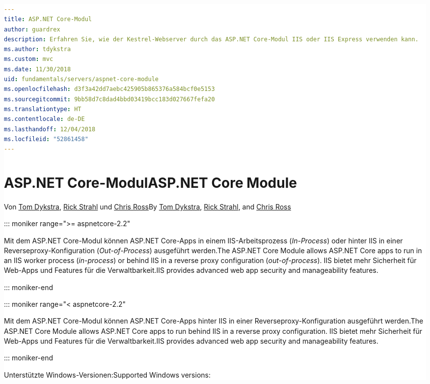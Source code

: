 ```yaml
---
title: ASP.NET Core-Modul
author: guardrex
description: Erfahren Sie, wie der Kestrel-Webserver durch das ASP.NET Core-Modul IIS oder IIS Express verwenden kann.
ms.author: tdykstra
ms.custom: mvc
ms.date: 11/30/2018
uid: fundamentals/servers/aspnet-core-module
ms.openlocfilehash: d3f3a42dd7aebc425905b865376a584bcf0e5153
ms.sourcegitcommit: 9bb58d7c8dad4bbd03419bcc183d027667fefa20
ms.translationtype: HT
ms.contentlocale: de-DE
ms.lasthandoff: 12/04/2018
ms.locfileid: "52861458"
---
```

# <a name="aspnet-core-module"></a><span data-ttu-id="7e68e-103">ASP.NET Core-Modul</span><span class="sxs-lookup"><span data-stu-id="7e68e-103">ASP.NET Core Module</span></span>

<span data-ttu-id="7e68e-104">Von [Tom Dykstra](https://github.com/tdykstra), [Rick Strahl](https://github.com/RickStrahl) und [Chris Ross](https://github.com/Tratcher)</span><span class="sxs-lookup"><span data-stu-id="7e68e-104">By [Tom Dykstra](https://github.com/tdykstra), [Rick Strahl](https://github.com/RickStrahl), and [Chris Ross](https://github.com/Tratcher)</span></span>

::: moniker range=">= aspnetcore-2.2"

<span data-ttu-id="7e68e-105">Mit dem ASP.NET Core-Modul können ASP.NET Core-Apps in einem IIS-Arbeitsprozess (*In-Process*) oder hinter IIS in einer Reverseproxy-Konfiguration (*Out-of-Process*) ausgeführt werden.</span><span class="sxs-lookup"><span data-stu-id="7e68e-105">The ASP.NET Core Module allows ASP.NET Core apps to run in an IIS worker process (*in-process*) or behind IIS in a reverse proxy configuration (*out-of-process*).</span></span> <span data-ttu-id="7e68e-106">IIS bietet mehr Sicherheit für Web-Apps und Features für die Verwaltbarkeit.</span><span class="sxs-lookup"><span data-stu-id="7e68e-106">IIS provides advanced web app security and manageability features.</span></span>

::: moniker-end

::: moniker range="< aspnetcore-2.2"

<span data-ttu-id="7e68e-107">Mit dem ASP.NET Core-Modul können ASP.NET Core-Apps hinter IIS in einer Reverseproxy-Konfiguration ausgeführt werden.</span><span class="sxs-lookup"><span data-stu-id="7e68e-107">The ASP.NET Core Module allows ASP.NET Core apps to run behind IIS in a reverse proxy configuration.</span></span> <span data-ttu-id="7e68e-108">IIS bietet mehr Sicherheit für Web-Apps und Features für die Verwaltbarkeit.</span><span class="sxs-lookup"><span data-stu-id="7e68e-108">IIS provides advanced web app security and manageability features.</span></span>

::: moniker-end

<span data-ttu-id="7e68e-109">Unterstützte Windows-Versionen:</span><span class="sxs-lookup"><span data-stu-id="7e68e-109">Supported Windows versions:</span></span>
